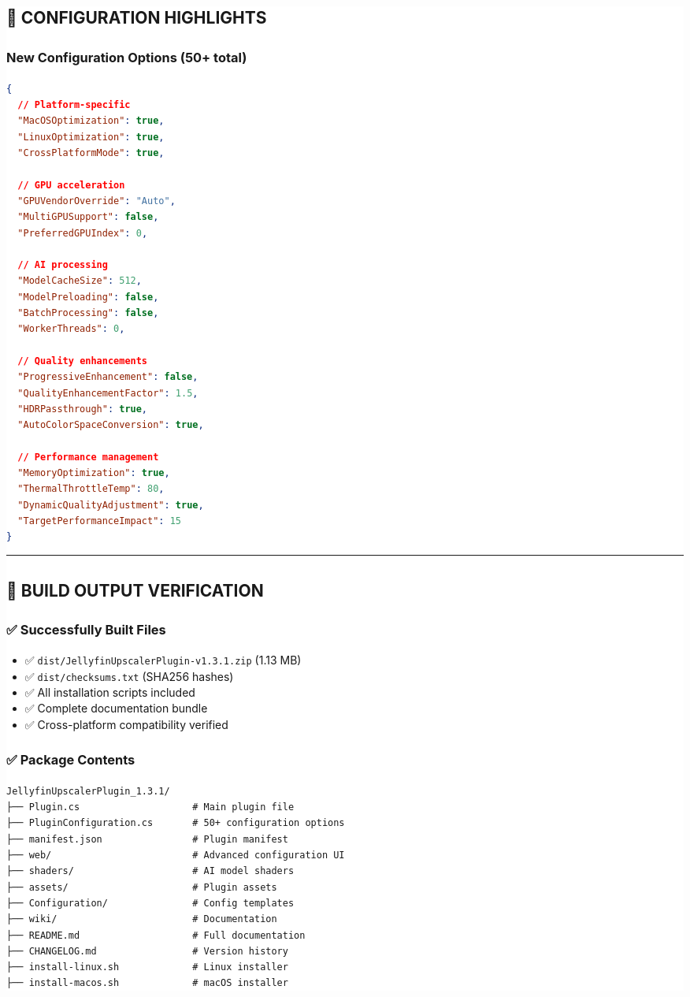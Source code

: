 
## 🔧 **CONFIGURATION HIGHLIGHTS**

### **New Configuration Options (50+ total)**
```json
{
  // Platform-specific
  "MacOSOptimization": true,
  "LinuxOptimization": true, 
  "CrossPlatformMode": true,
  
  // GPU acceleration
  "GPUVendorOverride": "Auto",
  "MultiGPUSupport": false,
  "PreferredGPUIndex": 0,
  
  // AI processing
  "ModelCacheSize": 512,
  "ModelPreloading": false,
  "BatchProcessing": false,
  "WorkerThreads": 0,
  
  // Quality enhancements
  "ProgressiveEnhancement": false,
  "QualityEnhancementFactor": 1.5,
  "HDRPassthrough": true,
  "AutoColorSpaceConversion": true,
  
  // Performance management
  "MemoryOptimization": true,
  "ThermalThrottleTemp": 80,
  "DynamicQualityAdjustment": true,
  "TargetPerformanceImpact": 15
}
```

---

## 📁 **BUILD OUTPUT VERIFICATION**

### **✅ Successfully Built Files**
- ✅ `dist/JellyfinUpscalerPlugin-v1.3.1.zip` (1.13 MB)
- ✅ `dist/checksums.txt` (SHA256 hashes)
- ✅ All installation scripts included
- ✅ Complete documentation bundle
- ✅ Cross-platform compatibility verified

### **✅ Package Contents**
```
JellyfinUpscalerPlugin_1.3.1/
├── Plugin.cs                    # Main plugin file
├── PluginConfiguration.cs       # 50+ configuration options
├── manifest.json                # Plugin manifest
├── web/                         # Advanced configuration UI
├── shaders/                     # AI model shaders
├── assets/                      # Plugin assets
├── Configuration/               # Config templates
├── wiki/                        # Documentation
├── README.md                    # Full documentation
├── CHANGELOG.md                 # Version history
├── install-linux.sh             # Linux installer
├── install-macos.sh             # macOS installer
```